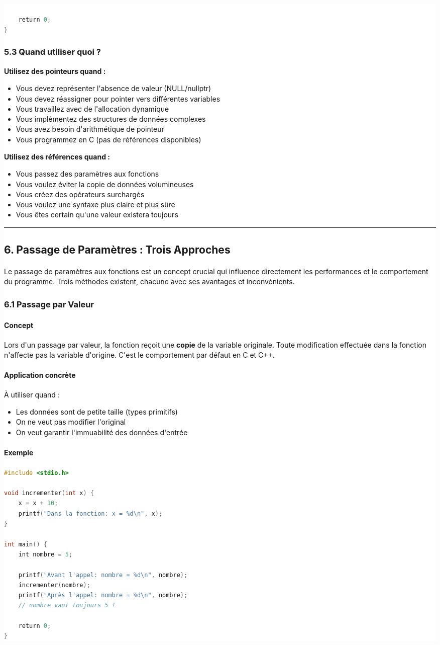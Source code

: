 ```cpp
    
    return 0;
}
```

### 5.3 Quand utiliser quoi ?

**Utilisez des pointeurs quand :**
- Vous devez représenter l'absence de valeur (NULL/nullptr)
- Vous devez réassigner pour pointer vers différentes variables
- Vous travaillez avec de l'allocation dynamique
- Vous implémentez des structures de données complexes
- Vous avez besoin d'arithmétique de pointeur
- Vous programmez en C (pas de références disponibles)

**Utilisez des références quand :**
- Vous passez des paramètres aux fonctions
- Vous voulez éviter la copie de données volumineuses
- Vous créez des opérateurs surchargés
- Vous voulez une syntaxe plus claire et plus sûre
- Vous êtes certain qu'une valeur existera toujours

---

## 6. Passage de Paramètres : Trois Approches

Le passage de paramètres aux fonctions est un concept crucial qui influence directement les performances et le comportement du programme. Trois méthodes existent, chacune avec ses avantages et inconvénients.

### 6.1 Passage par Valeur

#### Concept

Lors d'un passage par valeur, la fonction reçoit une **copie** de la variable originale. Toute modification effectuée dans la fonction n'affecte pas la variable d'origine. C'est le comportement par défaut en C et C++.

#### Application concrète

À utiliser quand :
- Les données sont de petite taille (types primitifs)
- On ne veut pas modifier l'original
- On veut garantir l'immuabilité des données d'entrée

#### Exemple

```c
#include <stdio.h>

void incrementer(int x) {
    x = x + 10;
    printf("Dans la fonction: x = %d\n", x);
}

int main() {
    int nombre = 5;
    
    printf("Avant l'appel: nombre = %d\n", nombre);
    incrementer(nombre);
    printf("Après l'appel: nombre = %d\n", nombre);
    // nombre vaut toujours 5 !
    
    return 0;
}
```